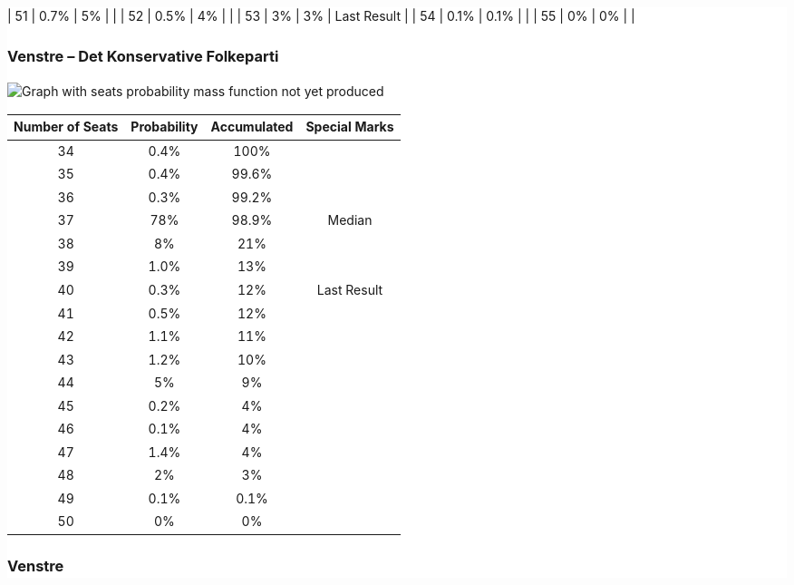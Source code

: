 | 51 | 0.7% | 5% |  |
| 52 | 0.5% | 4% |  |
| 53 | 3% | 3% | Last Result |
| 54 | 0.1% | 0.1% |  |
| 55 | 0% | 0% |  |

### Venstre – Det Konservative Folkeparti

![Graph with seats probability mass function not yet produced](2019-05-11-YouGov-coalitions-seats-pmf-v–c.png "Seats Probability Mass Function")

| Number of Seats | Probability | Accumulated | Special Marks |
|:---------------:|:-----------:|:-----------:|:-------------:|
| 34 | 0.4% | 100% |  |
| 35 | 0.4% | 99.6% |  |
| 36 | 0.3% | 99.2% |  |
| 37 | 78% | 98.9% | Median |
| 38 | 8% | 21% |  |
| 39 | 1.0% | 13% |  |
| 40 | 0.3% | 12% | Last Result |
| 41 | 0.5% | 12% |  |
| 42 | 1.1% | 11% |  |
| 43 | 1.2% | 10% |  |
| 44 | 5% | 9% |  |
| 45 | 0.2% | 4% |  |
| 46 | 0.1% | 4% |  |
| 47 | 1.4% | 4% |  |
| 48 | 2% | 3% |  |
| 49 | 0.1% | 0.1% |  |
| 50 | 0% | 0% |  |

### Venstre

